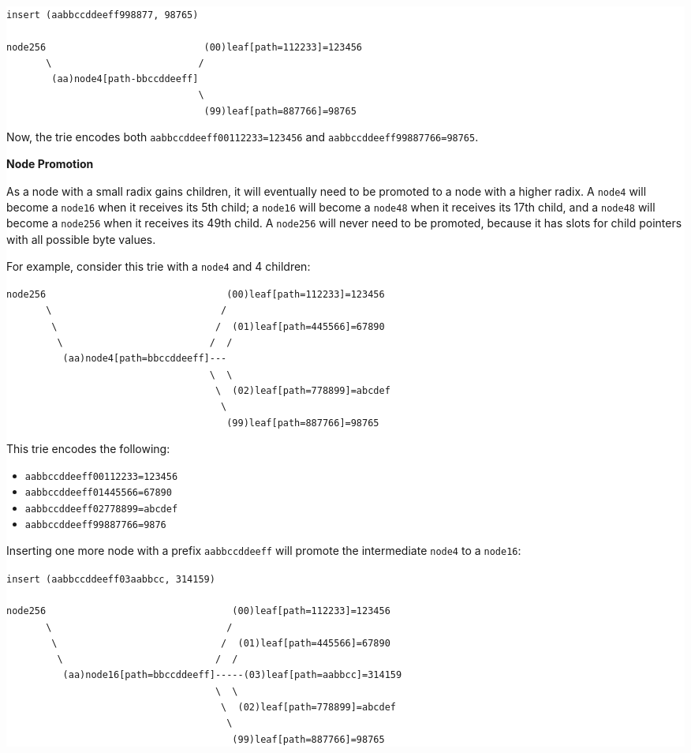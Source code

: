 ```
insert (aabbccddeeff998877, 98765)

node256                            (00)leaf[path=112233]=123456
       \                          /
        (aa)node4[path-bbccddeeff]
                                  \
                                   (99)leaf[path=887766]=98765
```

Now, the trie encodes both `aabbccddeeff00112233=123456` and
`aabbccddeeff99887766=98765`.

**Node Promotion**

As a node with a small radix gains children, it will eventually need to be
promoted to a node with a higher radix.  A `node4` will become a `node16` when
it receives its 5th child; a `node16` will become a `node48` when it receives
its 17th child, and a `node48` will become a `node256` when it receives its 49th
child.  A `node256` will never need to be promoted, because it has slots for
child pointers with all possible byte values.

For example, consider this trie with a `node4` and 4 children:

```
node256                                (00)leaf[path=112233]=123456
       \                              /
        \                            /  (01)leaf[path=445566]=67890
         \                          /  /
          (aa)node4[path=bbccddeeff]---
                                    \  \
                                     \  (02)leaf[path=778899]=abcdef
                                      \
                                       (99)leaf[path=887766]=98765
```

This trie encodes the following:
   * `aabbccddeeff00112233=123456`
   * `aabbccddeeff01445566=67890`
   * `aabbccddeeff02778899=abcdef`
   * `aabbccddeeff99887766=9876`

Inserting one more node with a prefix `aabbccddeeff` will promote the
intermediate `node4` to a `node16`:

```
insert (aabbccddeeff03aabbcc, 314159)

node256                                 (00)leaf[path=112233]=123456
       \                               /
        \                             /  (01)leaf[path=445566]=67890
         \                           /  /
          (aa)node16[path=bbccddeeff]-----(03)leaf[path=aabbcc]=314159
                                     \  \
                                      \  (02)leaf[path=778899]=abcdef
                                       \
                                        (99)leaf[path=887766]=98765
```
